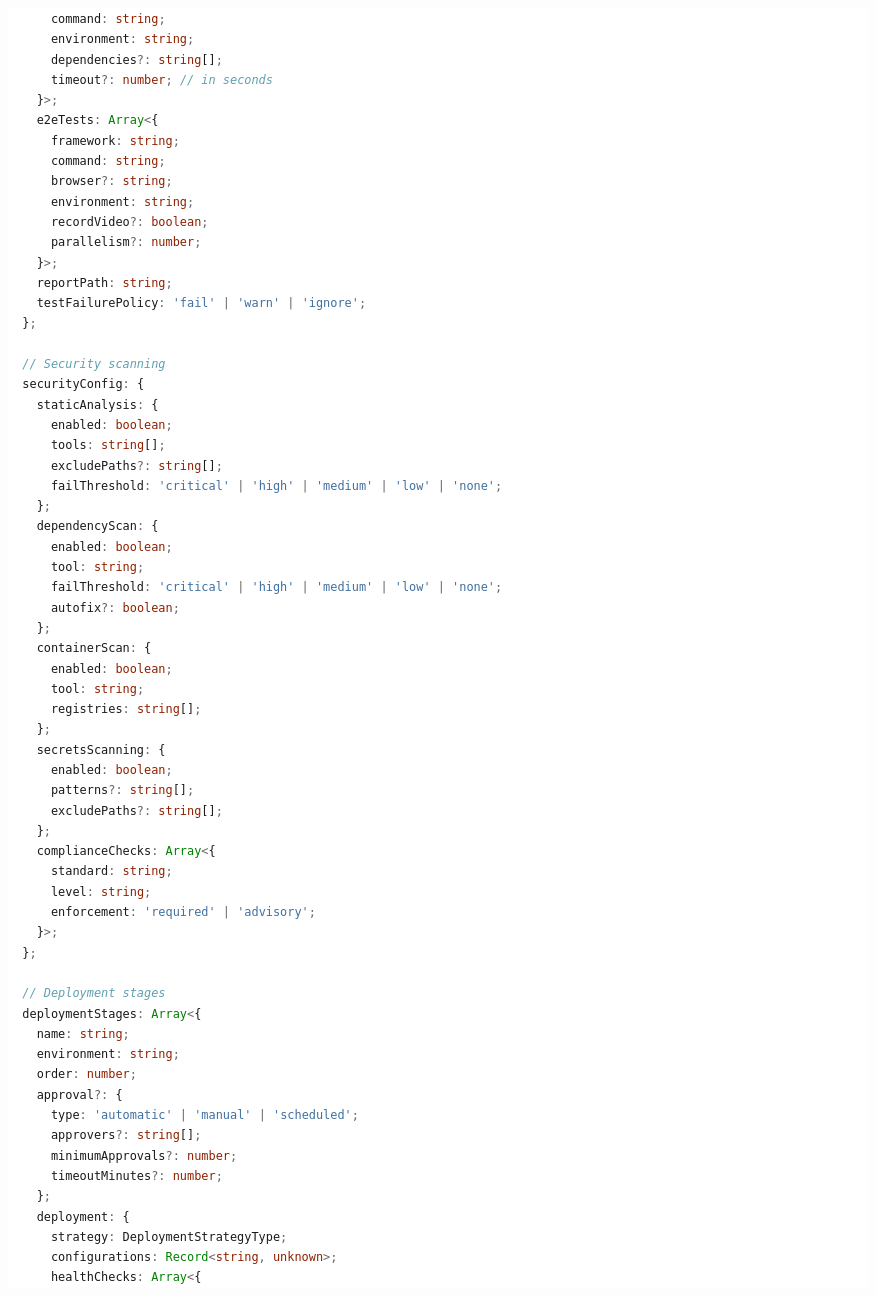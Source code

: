 ```typescript
      command: string;
      environment: string;
      dependencies?: string[];
      timeout?: number; // in seconds
    }>;
    e2eTests: Array<{
      framework: string;
      command: string;
      browser?: string;
      environment: string;
      recordVideo?: boolean;
      parallelism?: number;
    }>;
    reportPath: string;
    testFailurePolicy: 'fail' | 'warn' | 'ignore';
  };
  
  // Security scanning
  securityConfig: {
    staticAnalysis: {
      enabled: boolean;
      tools: string[];
      excludePaths?: string[];
      failThreshold: 'critical' | 'high' | 'medium' | 'low' | 'none';
    };
    dependencyScan: {
      enabled: boolean;
      tool: string;
      failThreshold: 'critical' | 'high' | 'medium' | 'low' | 'none';
      autofix?: boolean;
    };
    containerScan: {
      enabled: boolean;
      tool: string;
      registries: string[];
    };
    secretsScanning: {
      enabled: boolean;
      patterns?: string[];
      excludePaths?: string[];
    };
    complianceChecks: Array<{
      standard: string;
      level: string;
      enforcement: 'required' | 'advisory';
    }>;
  };
  
  // Deployment stages
  deploymentStages: Array<{
    name: string;
    environment: string;
    order: number;
    approval?: {
      type: 'automatic' | 'manual' | 'scheduled';
      approvers?: string[];
      minimumApprovals?: number;
      timeoutMinutes?: number;
    };
    deployment: {
      strategy: DeploymentStrategyType;
      configurations: Record<string, unknown>;
      healthChecks: Array<{
```